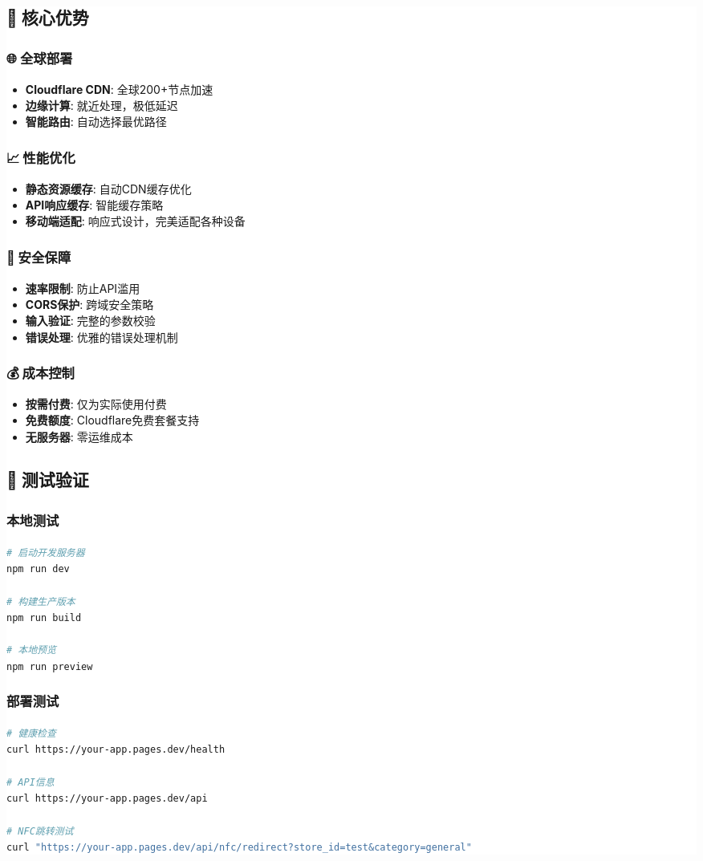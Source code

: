 ## 🎯 核心优势

### 🌐 全球部署
- **Cloudflare CDN**: 全球200+节点加速
- **边缘计算**: 就近处理，极低延迟
- **智能路由**: 自动选择最优路径

### 📈 性能优化
- **静态资源缓存**: 自动CDN缓存优化
- **API响应缓存**: 智能缓存策略
- **移动端适配**: 响应式设计，完美适配各种设备

### 🔐 安全保障
- **速率限制**: 防止API滥用
- **CORS保护**: 跨域安全策略
- **输入验证**: 完整的参数校验
- **错误处理**: 优雅的错误处理机制

### 💰 成本控制
- **按需付费**: 仅为实际使用付费
- **免费额度**: Cloudflare免费套餐支持
- **无服务器**: 零运维成本

## 🧪 测试验证

### 本地测试
```bash
# 启动开发服务器
npm run dev

# 构建生产版本
npm run build

# 本地预览
npm run preview
```

### 部署测试
```bash
# 健康检查
curl https://your-app.pages.dev/health

# API信息
curl https://your-app.pages.dev/api

# NFC跳转测试
curl "https://your-app.pages.dev/api/nfc/redirect?store_id=test&category=general"
```
